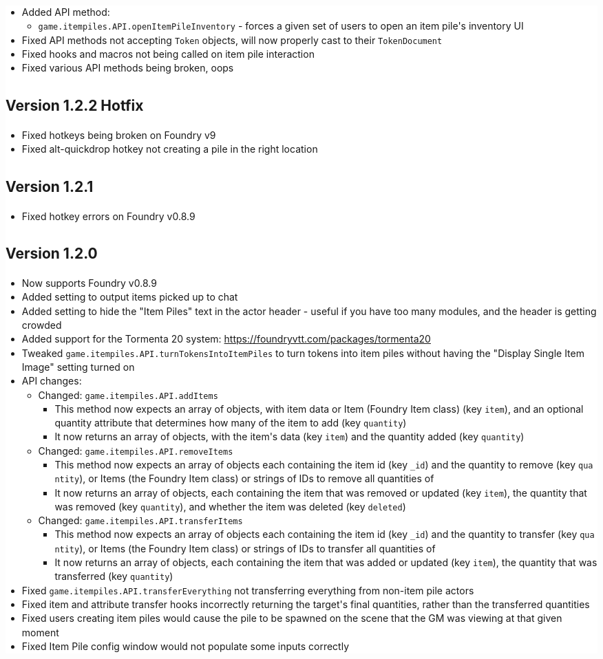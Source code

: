 - Added API method:
  - `game.itempiles.API.openItemPileInventory` - forces a given set of users to open an item pile's inventory UI
- Fixed API methods not accepting `Token` objects, will now properly cast to their `TokenDocument`
- Fixed hooks and macros not being called on item pile interaction
- Fixed various API methods being broken, oops

## Version 1.2.2 Hotfix

- Fixed hotkeys being broken on Foundry v9
- Fixed alt-quickdrop hotkey not creating a pile in the right location

## Version 1.2.1

- Fixed hotkey errors on Foundry v0.8.9

## Version 1.2.0

- Now supports Foundry v0.8.9
- Added setting to output items picked up to chat
- Added setting to hide the "Item Piles" text in the actor header - useful if you have too many modules, and the header
  is getting crowded
- Added support for the Tormenta 20 system: <https://foundryvtt.com/packages/tormenta20>
- Tweaked `game.itempiles.API.turnTokensIntoItemPiles` to turn tokens into item piles without having the "Display Single Item
  Image" setting turned on
- API changes:
  - Changed: `game.itempiles.API.addItems`
    - This method now expects an array of objects, with item data or Item (Foundry Item class) (key `item`), and an
      optional quantity attribute that determines how many of the item to add (key `quantity`)
    - It now returns an array of objects, with the item's data (key `item`) and the quantity added (key `quantity`)
  - Changed: `game.itempiles.API.removeItems`
    - This method now expects an array of objects each containing the item id (key `_id`) and the quantity to
      remove (key `quantity`), or Items (the Foundry Item class) or strings of IDs to remove all quantities of
    - It now returns an array of objects, each containing the item that was removed or updated (key `item`), the
      quantity that was removed (key `quantity`), and whether the item was deleted (key `deleted`)
  - Changed: `game.itempiles.API.transferItems`
    - This method now expects an array of objects each containing the item id (key `_id`) and the quantity to
      transfer (key `quantity`), or Items (the Foundry Item class) or strings of IDs to transfer all quantities of
    - It now returns an array of objects, each containing the item that was added or updated (key `item`), the
      quantity that was transferred (key `quantity`)
- Fixed `game.itempiles.API.transferEverything` not transferring everything from non-item pile actors
- Fixed item and attribute transfer hooks incorrectly returning the target's final quantities, rather than the
  transferred quantities
- Fixed users creating item piles would cause the pile to be spawned on the scene that the GM was viewing at that given
  moment
- Fixed Item Pile config window would not populate some inputs correctly
